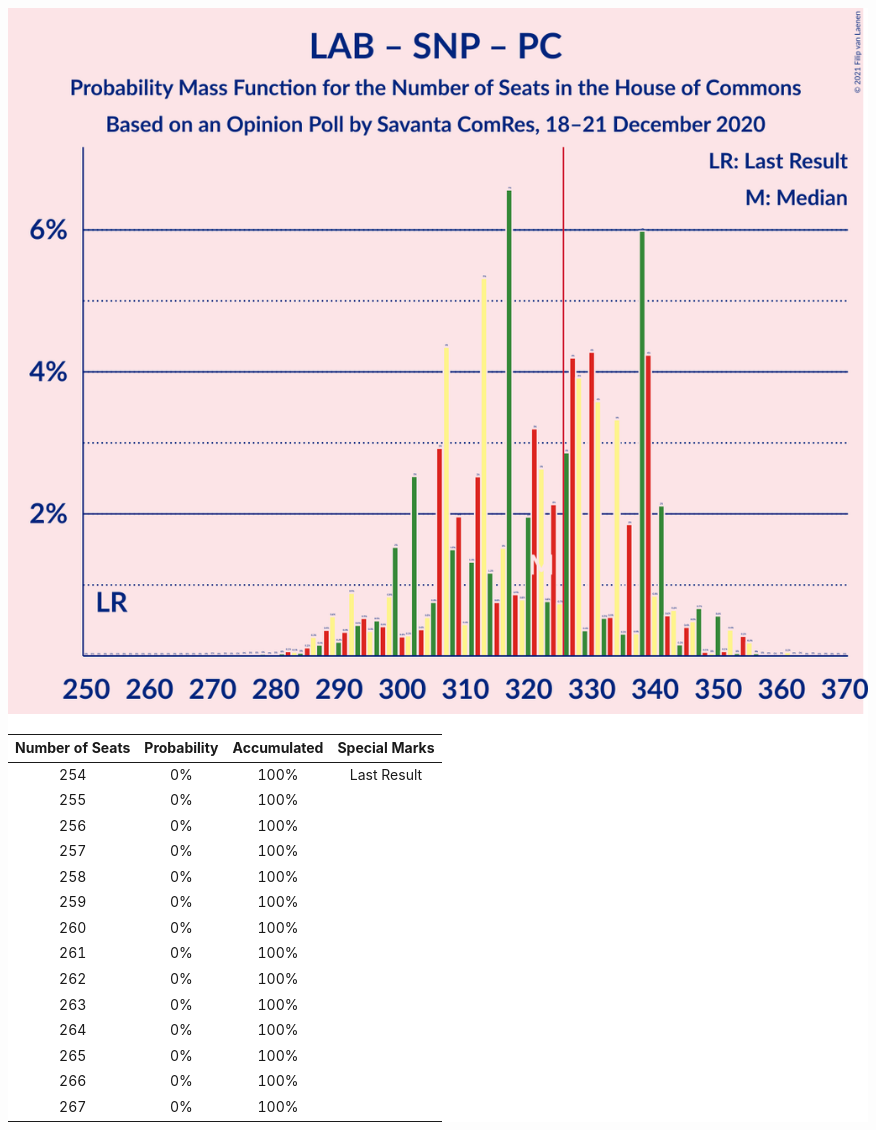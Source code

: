 ![Graph with seats probability mass function not yet produced](2020-12-21-SavantaComRes-coalitions-seats-pmf-lab–snp–pc.png "Seats Probability Mass Function")

| Number of Seats | Probability | Accumulated | Special Marks |
|:---------------:|:-----------:|:-----------:|:-------------:|
| 254 | 0% | 100% | Last Result |
| 255 | 0% | 100% |  |
| 256 | 0% | 100% |  |
| 257 | 0% | 100% |  |
| 258 | 0% | 100% |  |
| 259 | 0% | 100% |  |
| 260 | 0% | 100% |  |
| 261 | 0% | 100% |  |
| 262 | 0% | 100% |  |
| 263 | 0% | 100% |  |
| 264 | 0% | 100% |  |
| 265 | 0% | 100% |  |
| 266 | 0% | 100% |  |
| 267 | 0% | 100% |  |